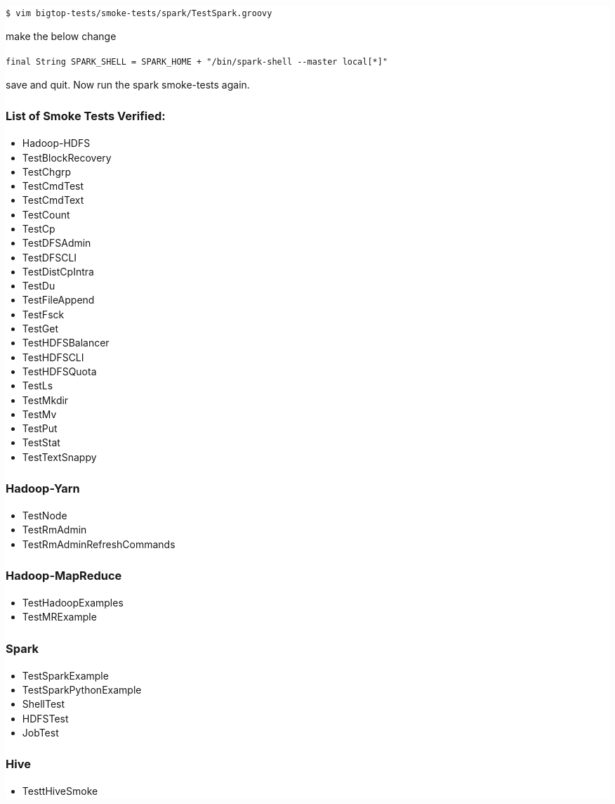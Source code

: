 	$ vim bigtop-tests/smoke-tests/spark/TestSpark.groovy
 
make the below change
 
	final String SPARK_SHELL = SPARK_HOME + "/bin/spark-shell --master local[*]"
 	
save and quit. Now run the spark smoke-tests again.

### List of Smoke Tests Verified:

- Hadoop-HDFS		
- TestBlockRecovery	
- TestChgrp		
- TestCmdTest		
- TestCmdText		
- TestCount		
- TestCp		
- TestDFSAdmin		
- TestDFSCLI		
- TestDistCpIntra	
- TestDu		
- TestFileAppend	
- TestFsck		
- TestGet		
- TestHDFSBalancer	
- TestHDFSCLI		
- TestHDFSQuota		
- TestLs		
- TestMkdir		
- TestMv		
- TestPut		
- TestStat		
- TestTextSnappy	

### Hadoop-Yarn
- TestNode		
- TestRmAdmin		
- TestRmAdminRefreshCommands

### Hadoop-MapReduce
- TestHadoopExamples	
- TestMRExample		

### Spark
- TestSparkExample
- TestSparkPythonExample
- ShellTest
- HDFSTest 
- JobTest 

### Hive
- TesttHiveSmoke
